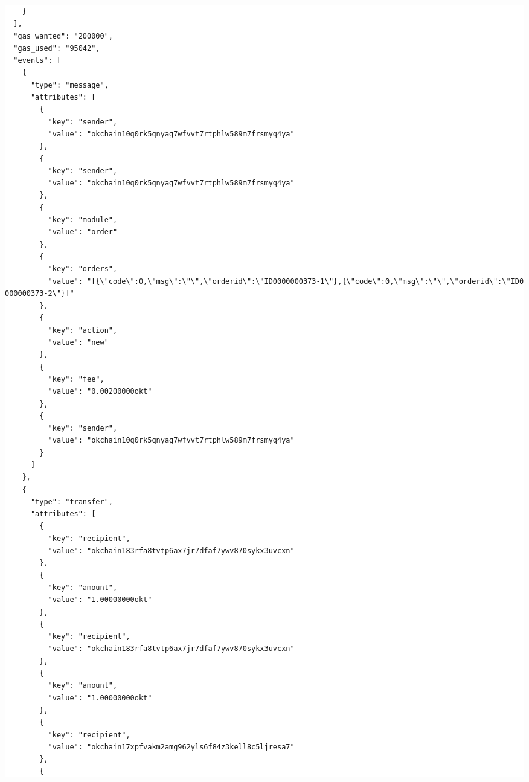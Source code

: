 ```
    }
  ],
  "gas_wanted": "200000",
  "gas_used": "95042",
  "events": [
    {
      "type": "message",
      "attributes": [
        {
          "key": "sender",
          "value": "okchain10q0rk5qnyag7wfvvt7rtphlw589m7frsmyq4ya"
        },
        {
          "key": "sender",
          "value": "okchain10q0rk5qnyag7wfvvt7rtphlw589m7frsmyq4ya"
        },
        {
          "key": "module",
          "value": "order"
        },
        {
          "key": "orders",
          "value": "[{\"code\":0,\"msg\":\"\",\"orderid\":\"ID0000000373-1\"},{\"code\":0,\"msg\":\"\",\"orderid\":\"ID0000000373-2\"}]"
        },
        {
          "key": "action",
          "value": "new"
        },
        {
          "key": "fee",
          "value": "0.00200000okt"
        },
        {
          "key": "sender",
          "value": "okchain10q0rk5qnyag7wfvvt7rtphlw589m7frsmyq4ya"
        }
      ]
    },
    {
      "type": "transfer",
      "attributes": [
        {
          "key": "recipient",
          "value": "okchain183rfa8tvtp6ax7jr7dfaf7ywv870sykx3uvcxn"
        },
        {
          "key": "amount",
          "value": "1.00000000okt"
        },
        {
          "key": "recipient",
          "value": "okchain183rfa8tvtp6ax7jr7dfaf7ywv870sykx3uvcxn"
        },
        {
          "key": "amount",
          "value": "1.00000000okt"
        },
        {
          "key": "recipient",
          "value": "okchain17xpfvakm2amg962yls6f84z3kell8c5ljresa7"
        },
        {
```